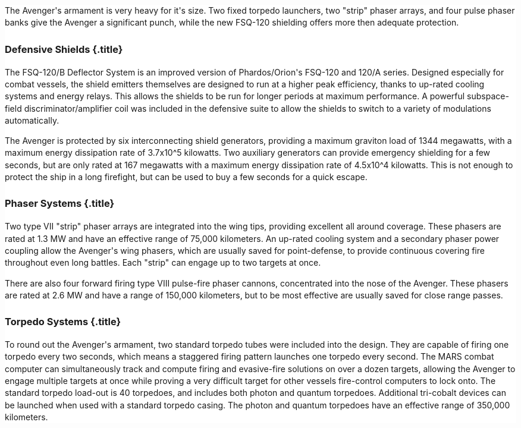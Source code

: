 The Avenger's armament is very heavy for it's size. Two fixed torpedo
launchers, two "strip" phaser arrays, and four pulse phaser banks give
the Avenger a significant punch, while the new FSQ-120 shielding offers
more then adequate protection.

### Defensive Shields {.title}

The FSQ-120/B Deflector System is an improved version of Phardos/Orion's
FSQ-120 and 120/A series. Designed especially for combat vessels, the
shield emitters themselves are designed to run at a higher peak
efficiency, thanks to up-rated cooling systems and energy relays. This
allows the shields to be run for longer periods at maximum performance.
A powerful subspace-field discriminator/amplifier coil was included in
the defensive suite to allow the shields to switch to a variety of
modulations automatically.

The Avenger is protected by six interconnecting shield generators,
providing a maximum graviton load of 1344 megawatts, with a maximum
energy dissipation rate of 3.7x10\^5 kilowatts. Two auxiliary generators
can provide emergency shielding for a few seconds, but are only rated at
167 megawatts with a maximum energy dissipation rate of 4.5x10\^4
kilowatts. This is not enough to protect the ship in a long firefight,
but can be used to buy a few seconds for a quick escape.

### Phaser Systems {.title}

Two type VII "strip" phaser arrays are integrated into the wing tips,
providing excellent all around coverage. These phasers are rated at 1.3
MW and have an effective range of 75,000 kilometers. An up-rated cooling
system and a secondary phaser power coupling allow the Avenger's wing
phasers, which are usually saved for point-defense, to provide
continuous covering fire throughout even long battles. Each "strip" can
engage up to two targets at once.

There are also four forward firing type VIII pulse-fire phaser cannons,
concentrated into the nose of the Avenger. These phasers are rated at
2.6 MW and have a range of 150,000 kilometers, but to be most effective
are usually saved for close range passes.

### Torpedo Systems {.title}

To round out the Avenger's armament, two standard torpedo tubes were
included into the design. They are capable of firing one torpedo every
two seconds, which means a staggered firing pattern launches one torpedo
every second. The MARS combat computer can simultaneously track and
compute firing and evasive-fire solutions on over a dozen targets,
allowing the Avenger to engage multiple targets at once while proving a
very difficult target for other vessels fire-control computers to lock
onto. The standard torpedo load-out is 40 torpedoes, and includes both
photon and quantum torpedoes. Additional tri-cobalt devices can be
launched when used with a standard torpedo casing. The photon and
quantum torpedoes have an effective range of 350,000 kilometers.
